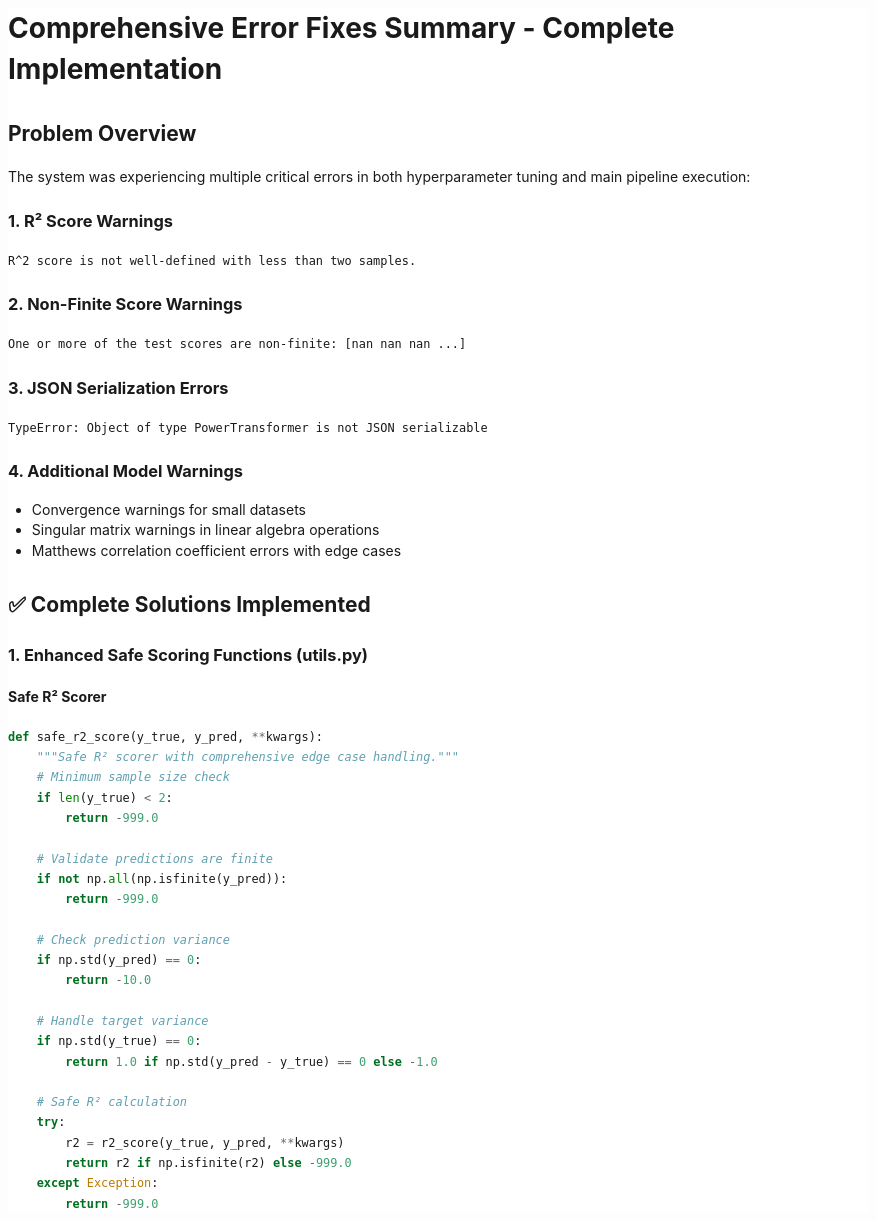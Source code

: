 # Comprehensive Error Fixes Summary - Complete Implementation

## Problem Overview
The system was experiencing multiple critical errors in both hyperparameter tuning and main pipeline execution:

### 1. **R² Score Warnings**
```
R^2 score is not well-defined with less than two samples.
```

### 2. **Non-Finite Score Warnings** 
```
One or more of the test scores are non-finite: [nan nan nan ...]
```

### 3. **JSON Serialization Errors**
```
TypeError: Object of type PowerTransformer is not JSON serializable
```

### 4. **Additional Model Warnings**
- Convergence warnings for small datasets
- Singular matrix warnings in linear algebra operations
- Matthews correlation coefficient errors with edge cases

## ✅ **Complete Solutions Implemented**

### **1. Enhanced Safe Scoring Functions (utils.py)**

#### **Safe R² Scorer**
```python
def safe_r2_score(y_true, y_pred, **kwargs):
    """Safe R² scorer with comprehensive edge case handling."""
    # Minimum sample size check
    if len(y_true) < 2:
        return -999.0
    
    # Validate predictions are finite
    if not np.all(np.isfinite(y_pred)):
        return -999.0
    
    # Check prediction variance
    if np.std(y_pred) == 0:
        return -10.0
    
    # Handle target variance
    if np.std(y_true) == 0:
        return 1.0 if np.std(y_pred - y_true) == 0 else -1.0
    
    # Safe R² calculation
    try:
        r2 = r2_score(y_true, y_pred, **kwargs)
        return r2 if np.isfinite(r2) else -999.0
    except Exception:
        return -999.0
```
